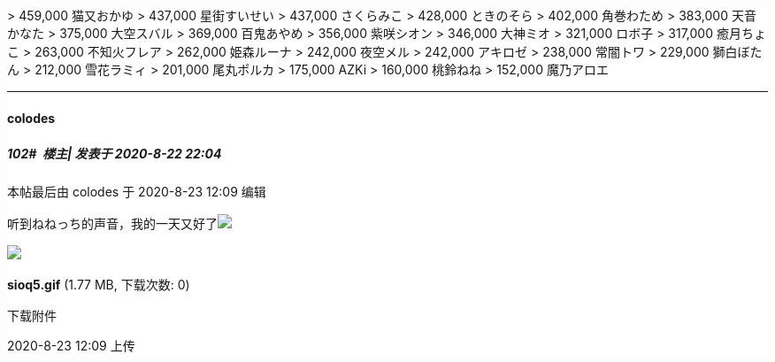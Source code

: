 &gt; 459,000 猫又おかゆ
&gt; 437,000 星街すいせい
&gt; 437,000 さくらみこ
&gt; 428,000 ときのそら
&gt; 402,000 角巻わため
&gt; 383,000 天音かなた
&gt; 375,000 大空スバル
&gt; 369,000 百鬼あやめ
&gt; 356,000 紫咲シオン
&gt; 346,000 大神ミオ
&gt; 321,000 ロボ子
&gt; 317,000 癒月ちょこ
&gt; 263,000 不知火フレア
&gt; 262,000 姫森ルーナ
&gt; 242,000 夜空メル
&gt; 242,000 アキロゼ
&gt; 238,000 常闇トワ
&gt; 229,000 獅白ぼたん
&gt; 212,000 雪花ラミィ
&gt; 201,000 尾丸ポルカ
&gt; 175,000 AZKi
&gt; 160,000 桃鈴ねね
&gt; 152,000 魔乃アロエ








-----

####  colodes  
##### 102#         楼主| 发表于 2020-8-22 22:04



 本帖最后由 colodes 于 2020-8-23 12:09 编辑 

听到ねねっち的声音，我的一天又好了<img src="https://static.saraba1st.com/image/smiley/face2017/186.png" referrerpolicy="no-referrer">

<img src="https://img.saraba1st.com/forum/202008/23/120910rx8d6ic49ocor8j5.gif" referrerpolicy="no-referrer">


<strong>sioq5.gif</strong> (1.77 MB, 下载次数: 0)

下载附件

2020-8-23 12:09 上传











